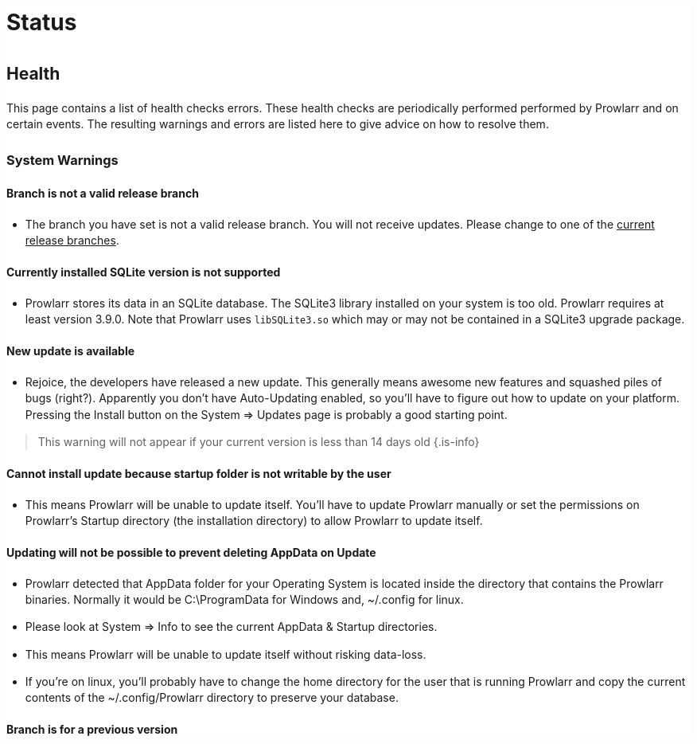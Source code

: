 # Status

## Health

This page contains a list of health checks errors. These health checks are periodically performed performed by Prowlarr and on certain events. The resulting warnings and errors are listed here to give advice on how to resolve them.

### System Warnings

#### Branch is not a valid release branch

- The branch you have set is not a valid release branch. You will not receive updates. Please change to one of the [current release branches](/prowlarr/faq#how-do-i-update-prowlarr).

#### Currently installed SQLite version is not supported

- Prowlarr stores its data in an SQLite database. The SQLite3 library installed on your system is too old. Prowlarr requires at least version 3.9.0. Note that Prowlarr uses `libSQLite3.so` which may or may not be contained in a SQLite3 upgrade package.

#### New update is available

- Rejoice, the developers have released a new update. This generally means awesome new features and squashed piles of bugs (right?). Apparently you don’t have Auto-Updating enabled, so you’ll have to figure out how to update on your platform. Pressing the Install button on the System => Updates page is probably a good starting point.

> This warning will not appear if your current version is less than 14 days old
{.is-info}

#### Cannot install update because startup folder is not writable by the user

- This means Prowlarr will be unable to update itself. You’ll have to update Prowlarr manually or set the permissions on Prowlarr’s Startup directory (the installation directory) to allow Prowlarr to update itself.

#### Updating will not be possible to prevent deleting AppData on Update

- Prowlarr detected that AppData folder for your Operating System is located inside the directory that contains the Prowlarr binaries. Normally it would be C:\ProgramData for Windows and, ~/.config for linux.

- Please look at System => Info to see the current AppData & Startup directories.
- This means Prowlarr will be unable to update itself without risking data-loss.
- If you’re on linux, you’ll probably have to change the home directory for the user that is running Prowlarr and copy the current contents of the ~/.config/Prowlarr directory to preserve your database.

#### Branch is for a previous version

